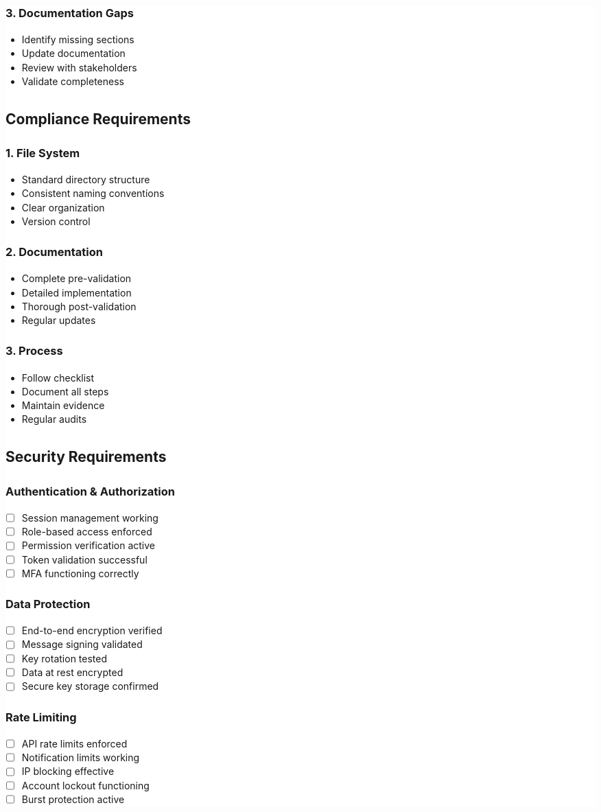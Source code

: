 ### 3. Documentation Gaps
- Identify missing sections
- Update documentation
- Review with stakeholders
- Validate completeness

## Compliance Requirements

### 1. File System
- Standard directory structure
- Consistent naming conventions
- Clear organization
- Version control

### 2. Documentation
- Complete pre-validation
- Detailed implementation
- Thorough post-validation
- Regular updates

### 3. Process
- Follow checklist
- Document all steps
- Maintain evidence
- Regular audits

## Security Requirements

### Authentication & Authorization
- [ ] Session management working
- [ ] Role-based access enforced
- [ ] Permission verification active
- [ ] Token validation successful
- [ ] MFA functioning correctly

### Data Protection
- [ ] End-to-end encryption verified
- [ ] Message signing validated
- [ ] Key rotation tested
- [ ] Data at rest encrypted
- [ ] Secure key storage confirmed

### Rate Limiting
- [ ] API rate limits enforced
- [ ] Notification limits working
- [ ] IP blocking effective
- [ ] Account lockout functioning
- [ ] Burst protection active
